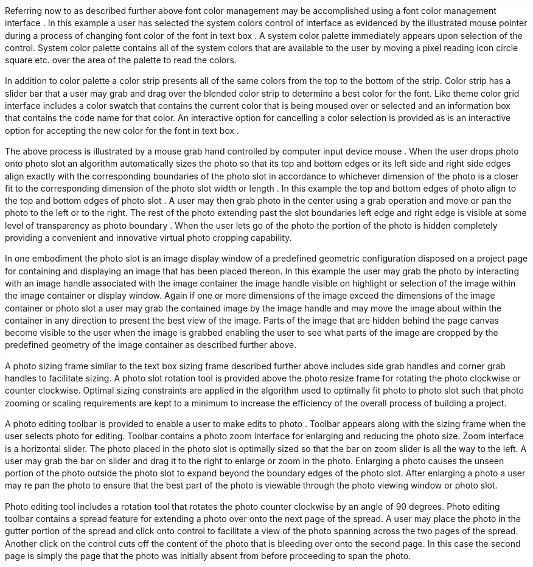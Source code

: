 Referring now to as described further above font color management may be accomplished using a font color management interface . In this example a user has selected the system colors control of interface as evidenced by the illustrated mouse pointer during a process of changing font color of the font in text box . A system color palette immediately appears upon selection of the control. System color palette contains all of the system colors that are available to the user by moving a pixel reading icon circle square etc. over the area of the palette to read the colors.

In addition to color palette a color strip presents all of the same colors from the top to the bottom of the strip. Color strip has a slider bar that a user may grab and drag over the blended color strip to determine a best color for the font. Like theme color grid interface includes a color swatch that contains the current color that is being moused over or selected and an information box that contains the code name for that color. An interactive option for cancelling a color selection is provided as is an interactive option for accepting the new color for the font in text box .

The above process is illustrated by a mouse grab hand controlled by computer input device mouse . When the user drops photo onto photo slot an algorithm automatically sizes the photo so that its top and bottom edges or its left side and right side edges align exactly with the corresponding boundaries of the photo slot in accordance to whichever dimension of the photo is a closer fit to the corresponding dimension of the photo slot width or length . In this example the top and bottom edges of photo align to the top and bottom edges of photo slot . A user may then grab photo in the center using a grab operation and move or pan the photo to the left or to the right. The rest of the photo extending past the slot boundaries left edge and right edge is visible at some level of transparency as photo boundary . When the user lets go of the photo the portion of the photo is hidden completely providing a convenient and innovative virtual photo cropping capability.

In one embodiment the photo slot is an image display window of a predefined geometric configuration disposed on a project page for containing and displaying an image that has been placed thereon. In this example the user may grab the photo by interacting with an image handle associated with the image container the image handle visible on highlight or selection of the image within the image container or display window. Again if one or more dimensions of the image exceed the dimensions of the image container or photo slot a user may grab the contained image by the image handle and may move the image about within the container in any direction to present the best view of the image. Parts of the image that are hidden behind the page canvas become visible to the user when the image is grabbed enabling the user to see what parts of the image are cropped by the predefined geometry of the image container as described further above.

A photo sizing frame similar to the text box sizing frame described further above includes side grab handles and corner grab handles to facilitate sizing. A photo slot rotation tool is provided above the photo resize frame for rotating the photo clockwise or counter clockwise. Optimal sizing constraints are applied in the algorithm used to optimally fit photo to photo slot such that photo zooming or scaling requirements are kept to a minimum to increase the efficiency of the overall process of building a project.

A photo editing toolbar is provided to enable a user to make edits to photo . Toolbar appears along with the sizing frame when the user selects photo for editing. Toolbar contains a photo zoom interface for enlarging and reducing the photo size. Zoom interface is a horizontal slider. The photo placed in the photo slot is optimally sized so that the bar on zoom slider is all the way to the left. A user may grab the bar on slider and drag it to the right to enlarge or zoom in the photo. Enlarging a photo causes the unseen portion of the photo outside the photo slot to expand beyond the boundary edges of the photo slot. After enlarging a photo a user may re pan the photo to ensure that the best part of the photo is viewable through the photo viewing window or photo slot.

Photo editing tool includes a rotation tool that rotates the photo counter clockwise by an angle of 90 degrees. Photo editing toolbar contains a spread feature for extending a photo over onto the next page of the spread. A user may place the photo in the gutter portion of the spread and click onto control to facilitate a view of the photo spanning across the two pages of the spread. Another click on the control cuts off the content of the photo that is bleeding over onto the second page. In this case the second page is simply the page that the photo was initially absent from before proceeding to span the photo.
